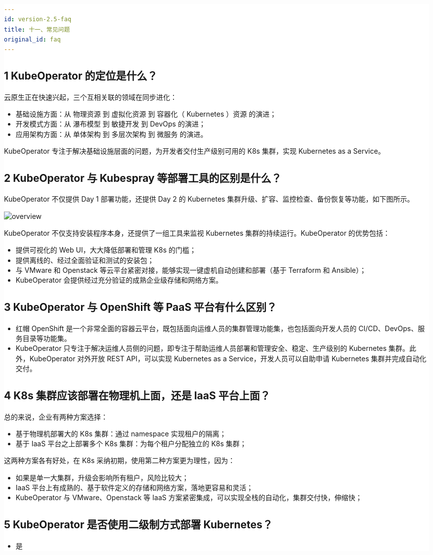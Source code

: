 ```yaml
---
id: version-2.5-faq
title: 十一、常见问题
original_id: faq
---
```


## 1 KubeOperator 的定位是什么？

云原生正在快速兴起，三个互相关联的领域在同步进化：

-  基础设施方面：从 物理资源 到 虚拟化资源 到 容器化（ Kubernetes ）资源 的演进；
-  开发模式方面：从 瀑布模型 到 敏捷开发 到 DevOps 的演进；
-  应用架构方面：从 单体架构 到 多层次架构 到 微服务 的演进。

KubeOperator 专注于解决基础设施层面的问题，为开发者交付生产级别可用的 K8s 集群，实现 Kubernetes as a Service。

## 2 KubeOperator 与 Kubespray 等部署工具的区别是什么？

KubeOperator 不仅提供 Day 1 部署功能，还提供 Day 2 的 Kubernetes 集群升级、扩容、监控检查、备份恢复等功能，如下图所示。

![overview](../../../img/overview.png)

KubeOperator 不仅支持安装程序本身，还提供了一组工具来监视 Kubernetes 集群的持续运行。KubeOperator 的优势包括：

-  提供可视化的 Web UI，大大降低部署和管理 K8s 的门槛；
-  提供离线的、经过全面验证和测试的安装包；
-  与 VMware 和 Openstack 等云平台紧密对接，能够实现一键虚机自动创建和部署（基于 Terraform 和 Ansible）；
-  KubeOperator 会提供经过充分验证的成熟企业级存储和网络方案。

## 3 KubeOperator 与 OpenShift 等 PaaS 平台有什么区别？

- 红帽 OpenShift 是一个非常全面的容器云平台，既包括面向运维人员的集群管理功能集，也包括面向开发人员的 CI/CD、DevOps、服务目录等功能集。 
- KubeOperator 只专注于解决运维人员侧的问题，即专注于帮助运维人员部署和管理安全、稳定、生产级别的 Kubernetes 集群。此外，KubeOperator 对外开放 REST API，可以实现 Kubernetes as a Service，开发人员可以自助申请 Kubernetes 集群并完成自动化交付。

## 4 K8s 集群应该部署在物理机上面，还是 IaaS 平台上面？

总的来说，企业有两种方案选择：

- 基于物理机部署大的 K8s 集群：通过 namespace 实现租户的隔离；
- 基于 IaaS 平台之上部署多个 K8s 集群：为每个租户分配独立的 K8s 集群；

这两种方案各有好处，在 K8s 采纳初期，使用第二种方案更为理性，因为：

 - 如果是单一大集群，升级会影响所有租户，风险比较大；
 - IaaS 平台上有成熟的、基于软件定义的存储和网络方案，落地更容易和灵活；
 - KubeOperator 与 VMware、Openstack 等 IaaS 方案紧密集成，可以实现全栈的自动化，集群交付快，伸缩快；
 
 ## 5 KubeOperator 是否使用二级制方式部署 Kubernetes？
    
 - 是
